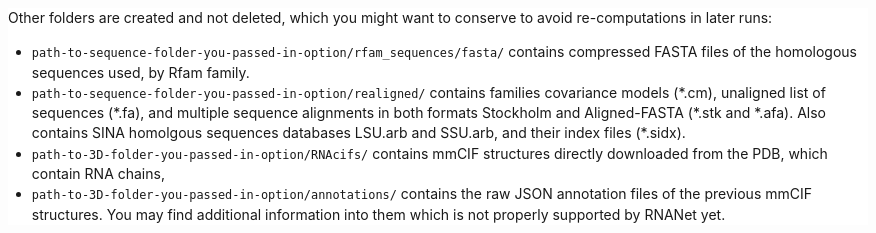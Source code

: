 Other folders are created and not deleted, which you might want to conserve to avoid re-computations in later runs:

* `path-to-sequence-folder-you-passed-in-option/rfam_sequences/fasta/` contains compressed FASTA files of the homologous sequences used, by Rfam family.
* `path-to-sequence-folder-you-passed-in-option/realigned/` contains families covariance models (\*.cm), unaligned list of sequences (\*.fa), and multiple sequence alignments in both formats Stockholm and Aligned-FASTA (\*.stk and \*.afa). Also contains SINA homolgous sequences databases LSU.arb and SSU.arb, and their index files (\*.sidx).
* `path-to-3D-folder-you-passed-in-option/RNAcifs/` contains mmCIF structures directly downloaded from the PDB, which contain RNA chains,
* `path-to-3D-folder-you-passed-in-option/annotations/` contains the raw JSON annotation files of the previous mmCIF structures. You may find additional information into them which is not properly supported by RNANet yet.